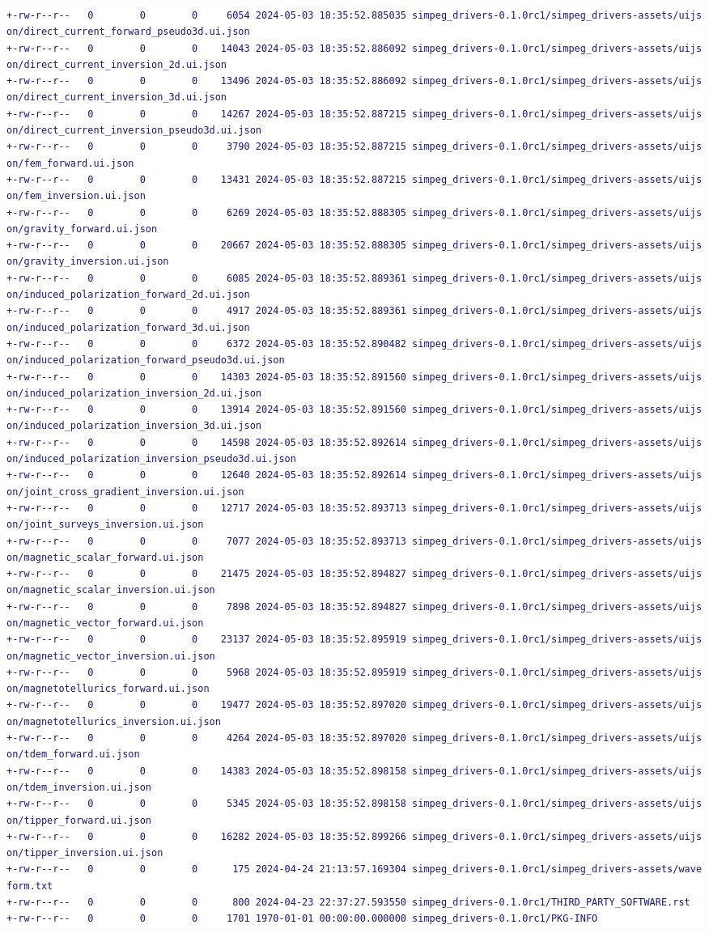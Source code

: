 ```diff
+-rw-r--r--   0        0        0     6054 2024-05-03 18:35:52.885035 simpeg_drivers-0.1.0rc1/simpeg_drivers-assets/uijson/direct_current_forward_pseudo3d.ui.json
+-rw-r--r--   0        0        0    14043 2024-05-03 18:35:52.886092 simpeg_drivers-0.1.0rc1/simpeg_drivers-assets/uijson/direct_current_inversion_2d.ui.json
+-rw-r--r--   0        0        0    13496 2024-05-03 18:35:52.886092 simpeg_drivers-0.1.0rc1/simpeg_drivers-assets/uijson/direct_current_inversion_3d.ui.json
+-rw-r--r--   0        0        0    14267 2024-05-03 18:35:52.887215 simpeg_drivers-0.1.0rc1/simpeg_drivers-assets/uijson/direct_current_inversion_pseudo3d.ui.json
+-rw-r--r--   0        0        0     3790 2024-05-03 18:35:52.887215 simpeg_drivers-0.1.0rc1/simpeg_drivers-assets/uijson/fem_forward.ui.json
+-rw-r--r--   0        0        0    13431 2024-05-03 18:35:52.887215 simpeg_drivers-0.1.0rc1/simpeg_drivers-assets/uijson/fem_inversion.ui.json
+-rw-r--r--   0        0        0     6269 2024-05-03 18:35:52.888305 simpeg_drivers-0.1.0rc1/simpeg_drivers-assets/uijson/gravity_forward.ui.json
+-rw-r--r--   0        0        0    20667 2024-05-03 18:35:52.888305 simpeg_drivers-0.1.0rc1/simpeg_drivers-assets/uijson/gravity_inversion.ui.json
+-rw-r--r--   0        0        0     6085 2024-05-03 18:35:52.889361 simpeg_drivers-0.1.0rc1/simpeg_drivers-assets/uijson/induced_polarization_forward_2d.ui.json
+-rw-r--r--   0        0        0     4917 2024-05-03 18:35:52.889361 simpeg_drivers-0.1.0rc1/simpeg_drivers-assets/uijson/induced_polarization_forward_3d.ui.json
+-rw-r--r--   0        0        0     6372 2024-05-03 18:35:52.890482 simpeg_drivers-0.1.0rc1/simpeg_drivers-assets/uijson/induced_polarization_forward_pseudo3d.ui.json
+-rw-r--r--   0        0        0    14303 2024-05-03 18:35:52.891560 simpeg_drivers-0.1.0rc1/simpeg_drivers-assets/uijson/induced_polarization_inversion_2d.ui.json
+-rw-r--r--   0        0        0    13914 2024-05-03 18:35:52.891560 simpeg_drivers-0.1.0rc1/simpeg_drivers-assets/uijson/induced_polarization_inversion_3d.ui.json
+-rw-r--r--   0        0        0    14598 2024-05-03 18:35:52.892614 simpeg_drivers-0.1.0rc1/simpeg_drivers-assets/uijson/induced_polarization_inversion_pseudo3d.ui.json
+-rw-r--r--   0        0        0    12640 2024-05-03 18:35:52.892614 simpeg_drivers-0.1.0rc1/simpeg_drivers-assets/uijson/joint_cross_gradient_inversion.ui.json
+-rw-r--r--   0        0        0    12717 2024-05-03 18:35:52.893713 simpeg_drivers-0.1.0rc1/simpeg_drivers-assets/uijson/joint_surveys_inversion.ui.json
+-rw-r--r--   0        0        0     7077 2024-05-03 18:35:52.893713 simpeg_drivers-0.1.0rc1/simpeg_drivers-assets/uijson/magnetic_scalar_forward.ui.json
+-rw-r--r--   0        0        0    21475 2024-05-03 18:35:52.894827 simpeg_drivers-0.1.0rc1/simpeg_drivers-assets/uijson/magnetic_scalar_inversion.ui.json
+-rw-r--r--   0        0        0     7898 2024-05-03 18:35:52.894827 simpeg_drivers-0.1.0rc1/simpeg_drivers-assets/uijson/magnetic_vector_forward.ui.json
+-rw-r--r--   0        0        0    23137 2024-05-03 18:35:52.895919 simpeg_drivers-0.1.0rc1/simpeg_drivers-assets/uijson/magnetic_vector_inversion.ui.json
+-rw-r--r--   0        0        0     5968 2024-05-03 18:35:52.895919 simpeg_drivers-0.1.0rc1/simpeg_drivers-assets/uijson/magnetotellurics_forward.ui.json
+-rw-r--r--   0        0        0    19477 2024-05-03 18:35:52.897020 simpeg_drivers-0.1.0rc1/simpeg_drivers-assets/uijson/magnetotellurics_inversion.ui.json
+-rw-r--r--   0        0        0     4264 2024-05-03 18:35:52.897020 simpeg_drivers-0.1.0rc1/simpeg_drivers-assets/uijson/tdem_forward.ui.json
+-rw-r--r--   0        0        0    14383 2024-05-03 18:35:52.898158 simpeg_drivers-0.1.0rc1/simpeg_drivers-assets/uijson/tdem_inversion.ui.json
+-rw-r--r--   0        0        0     5345 2024-05-03 18:35:52.898158 simpeg_drivers-0.1.0rc1/simpeg_drivers-assets/uijson/tipper_forward.ui.json
+-rw-r--r--   0        0        0    16282 2024-05-03 18:35:52.899266 simpeg_drivers-0.1.0rc1/simpeg_drivers-assets/uijson/tipper_inversion.ui.json
+-rw-r--r--   0        0        0      175 2024-04-24 21:13:57.169304 simpeg_drivers-0.1.0rc1/simpeg_drivers-assets/waveform.txt
+-rw-r--r--   0        0        0      800 2024-04-23 22:37:27.593550 simpeg_drivers-0.1.0rc1/THIRD_PARTY_SOFTWARE.rst
+-rw-r--r--   0        0        0     1701 1970-01-01 00:00:00.000000 simpeg_drivers-0.1.0rc1/PKG-INFO
```
